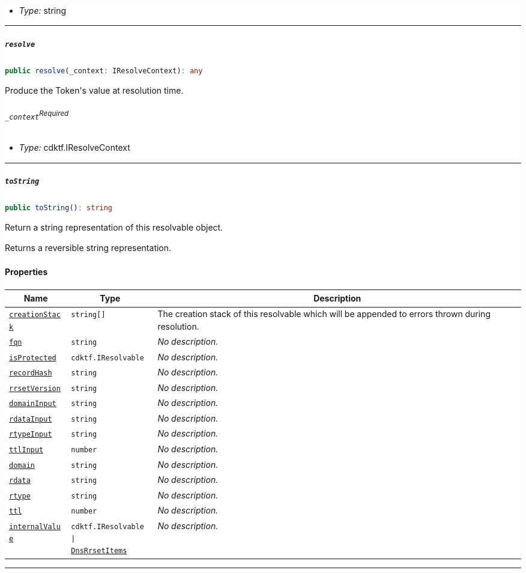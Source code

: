 - *Type:* string

---

##### `resolve` <a name="resolve" id="rhizo-co-terraform-provider-oci.dnsRrset.DnsRrsetItemsOutputReference.resolve"></a>

```typescript
public resolve(_context: IResolveContext): any
```

Produce the Token's value at resolution time.

###### `_context`<sup>Required</sup> <a name="_context" id="rhizo-co-terraform-provider-oci.dnsRrset.DnsRrsetItemsOutputReference.resolve.parameter._context"></a>

- *Type:* cdktf.IResolveContext

---

##### `toString` <a name="toString" id="rhizo-co-terraform-provider-oci.dnsRrset.DnsRrsetItemsOutputReference.toString"></a>

```typescript
public toString(): string
```

Return a string representation of this resolvable object.

Returns a reversible string representation.


#### Properties <a name="Properties" id="Properties"></a>

| **Name** | **Type** | **Description** |
| --- | --- | --- |
| <code><a href="#rhizo-co-terraform-provider-oci.dnsRrset.DnsRrsetItemsOutputReference.property.creationStack">creationStack</a></code> | <code>string[]</code> | The creation stack of this resolvable which will be appended to errors thrown during resolution. |
| <code><a href="#rhizo-co-terraform-provider-oci.dnsRrset.DnsRrsetItemsOutputReference.property.fqn">fqn</a></code> | <code>string</code> | *No description.* |
| <code><a href="#rhizo-co-terraform-provider-oci.dnsRrset.DnsRrsetItemsOutputReference.property.isProtected">isProtected</a></code> | <code>cdktf.IResolvable</code> | *No description.* |
| <code><a href="#rhizo-co-terraform-provider-oci.dnsRrset.DnsRrsetItemsOutputReference.property.recordHash">recordHash</a></code> | <code>string</code> | *No description.* |
| <code><a href="#rhizo-co-terraform-provider-oci.dnsRrset.DnsRrsetItemsOutputReference.property.rrsetVersion">rrsetVersion</a></code> | <code>string</code> | *No description.* |
| <code><a href="#rhizo-co-terraform-provider-oci.dnsRrset.DnsRrsetItemsOutputReference.property.domainInput">domainInput</a></code> | <code>string</code> | *No description.* |
| <code><a href="#rhizo-co-terraform-provider-oci.dnsRrset.DnsRrsetItemsOutputReference.property.rdataInput">rdataInput</a></code> | <code>string</code> | *No description.* |
| <code><a href="#rhizo-co-terraform-provider-oci.dnsRrset.DnsRrsetItemsOutputReference.property.rtypeInput">rtypeInput</a></code> | <code>string</code> | *No description.* |
| <code><a href="#rhizo-co-terraform-provider-oci.dnsRrset.DnsRrsetItemsOutputReference.property.ttlInput">ttlInput</a></code> | <code>number</code> | *No description.* |
| <code><a href="#rhizo-co-terraform-provider-oci.dnsRrset.DnsRrsetItemsOutputReference.property.domain">domain</a></code> | <code>string</code> | *No description.* |
| <code><a href="#rhizo-co-terraform-provider-oci.dnsRrset.DnsRrsetItemsOutputReference.property.rdata">rdata</a></code> | <code>string</code> | *No description.* |
| <code><a href="#rhizo-co-terraform-provider-oci.dnsRrset.DnsRrsetItemsOutputReference.property.rtype">rtype</a></code> | <code>string</code> | *No description.* |
| <code><a href="#rhizo-co-terraform-provider-oci.dnsRrset.DnsRrsetItemsOutputReference.property.ttl">ttl</a></code> | <code>number</code> | *No description.* |
| <code><a href="#rhizo-co-terraform-provider-oci.dnsRrset.DnsRrsetItemsOutputReference.property.internalValue">internalValue</a></code> | <code>cdktf.IResolvable \| <a href="#rhizo-co-terraform-provider-oci.dnsRrset.DnsRrsetItems">DnsRrsetItems</a></code> | *No description.* |

---